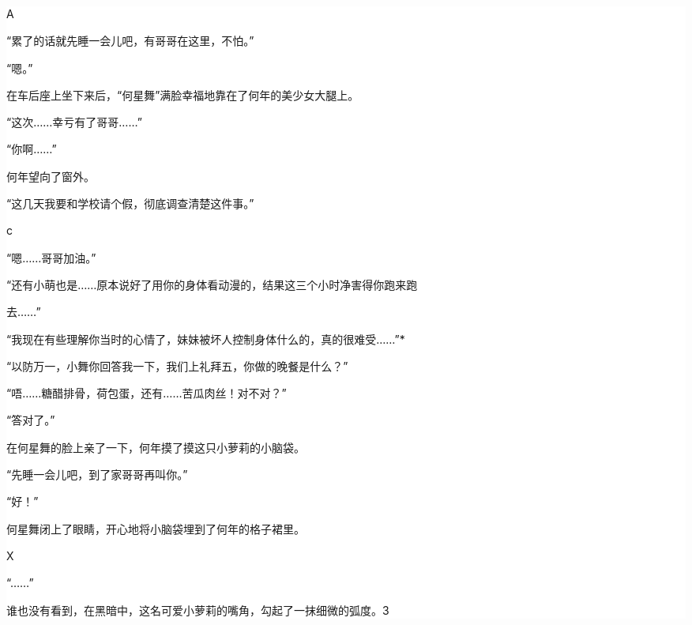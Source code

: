 A



“累了的话就先睡一会儿吧，有哥哥在这里，不怕。”



“嗯。”



在车后座上坐下来后，“何星舞”满脸幸福地靠在了何年的美少女大腿上。



“这次……幸亏有了哥哥……”



“你啊……”

何年望向了窗外。

“这几天我要和学校请个假，彻底调查清楚这件事。”

c

“嗯……哥哥加油。”

“还有小萌也是……原本说好了用你的身体看动漫的，结果这三个小时净害得你跑来跑

去……”

“我现在有些理解你当时的心情了，妹妹被坏人控制身体什么的，真的很难受……”*

“以防万一，小舞你回答我一下，我们上礼拜五，你做的晚餐是什么？”

“唔……糖醋排骨，荷包蛋，还有……苦瓜肉丝！对不对？”



“答对了。”

在何星舞的脸上亲了一下，何年摸了摸这只小萝莉的小脑袋。



“先睡一会儿吧，到了家哥哥再叫你。”



“好！”

何星舞闭上了眼睛，开心地将小脑袋埋到了何年的格子裙里。

X



“……”



谁也没有看到，在黑暗中，这名可爱小萝莉的嘴角，勾起了一抹细微的弧度。3


